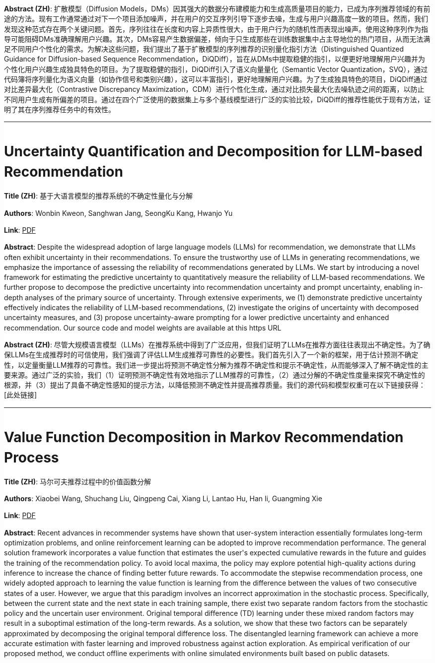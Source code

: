 **Abstract (ZH)**: 扩散模型（Diffusion Models，DMs）因其强大的数据分布建模能力和生成高质量项目的能力，已成为序列推荐领域的有前途的方法。现有工作通常通过对下一个项目添加噪声，并在用户的交互序列引导下逐步去噪，生成与用户兴趣高度一致的项目。然而，我们发现这种范式存在两个关键问题。首先，序列往往在长度和内容上异质性很大，由于用户行为的随机性而表现出噪声。使用这种序列作为指导可能阻碍DMs准确理解用户兴趣。其次，DMs容易产生数据偏差，倾向于只生成那些在训练数据集中占主导地位的热门项目，从而无法满足不同用户个性化的需求。为解决这些问题，我们提出了基于扩散模型的序列推荐的识别量化指引方法（Distinguished Quantized Guidance for Diffusion-based Sequence Recommendation，DiQDiff），旨在从DMs中提取稳健的指引，以便更好地理解用户兴趣并为个性化用户兴趣生成独具特色的项目。为了提取稳健的指引，DiQDiff引入了语义向量量化（Semantic Vector Quantization，SVQ），通过代码簿将序列量化为语义向量（如协作信号和类别兴趣），这可以丰富指引，更好地理解用户兴趣。为了生成独具特色的项目，DiQDiff通过对比差异最大化（Contrastive Discrepancy Maximization，CDM）进行个性化生成，通过对比损失最大化去噪轨迹之间的距离，以防止不同用户生成有所偏差的项目。通过在四个广泛使用的数据集上与多个基线模型进行广泛的实验比较，DiQDiff的推荐性能优于现有方法，证明了其在序列推荐任务中的有效性。 

---
# Uncertainty Quantification and Decomposition for LLM-based Recommendation 

**Title (ZH)**: 基于大语言模型的推荐系统的不确定性量化与分解 

**Authors**: Wonbin Kweon, Sanghwan Jang, SeongKu Kang, Hwanjo Yu  

**Link**: [PDF](https://arxiv.org/pdf/2501.17630)  

**Abstract**: Despite the widespread adoption of large language models (LLMs) for recommendation, we demonstrate that LLMs often exhibit uncertainty in their recommendations. To ensure the trustworthy use of LLMs in generating recommendations, we emphasize the importance of assessing the reliability of recommendations generated by LLMs. We start by introducing a novel framework for estimating the predictive uncertainty to quantitatively measure the reliability of LLM-based recommendations. We further propose to decompose the predictive uncertainty into recommendation uncertainty and prompt uncertainty, enabling in-depth analyses of the primary source of uncertainty. Through extensive experiments, we (1) demonstrate predictive uncertainty effectively indicates the reliability of LLM-based recommendations, (2) investigate the origins of uncertainty with decomposed uncertainty measures, and (3) propose uncertainty-aware prompting for a lower predictive uncertainty and enhanced recommendation. Our source code and model weights are available at this https URL 

**Abstract (ZH)**: 尽管大规模语言模型（LLMs）在推荐系统中得到了广泛应用，但我们证明了LLMs在推荐方面往往表现出不确定性。为了确保LLMs在生成推荐时的可信使用，我们强调了评估LLM生成推荐可靠性的必要性。我们首先引入了一个新的框架，用于估计预测不确定性，以定量衡量LLM推荐的可靠性。我们进一步提出将预测不确定性分解为推荐不确定性和提示不确定性，从而能够深入了解不确定性的主要来源。通过广泛的实验，我们（1）证明预测不确定性有效地指示了LLM推荐的可靠性，（2）通过分解的不确定性度量来探究不确定性的根源，并（3）提出了具备不确定性感知的提示方法，以降低预测不确定性并提高推荐质量。我们的源代码和模型权重可在以下链接获得：[此处链接] 

---
# Value Function Decomposition in Markov Recommendation Process 

**Title (ZH)**: 马尔可夫推荐过程中的价值函数分解 

**Authors**: Xiaobei Wang, Shuchang Liu, Qingpeng Cai, Xiang Li, Lantao Hu, Han li, Guangming Xie  

**Link**: [PDF](https://arxiv.org/pdf/2501.17409)  

**Abstract**: Recent advances in recommender systems have shown that user-system interaction essentially formulates long-term optimization problems, and online reinforcement learning can be adopted to improve recommendation performance. The general solution framework incorporates a value function that estimates the user's expected cumulative rewards in the future and guides the training of the recommendation policy. To avoid local maxima, the policy may explore potential high-quality actions during inference to increase the chance of finding better future rewards. To accommodate the stepwise recommendation process, one widely adopted approach to learning the value function is learning from the difference between the values of two consecutive states of a user. However, we argue that this paradigm involves an incorrect approximation in the stochastic process. Specifically, between the current state and the next state in each training sample, there exist two separate random factors from the stochastic policy and the uncertain user environment. Original temporal difference (TD) learning under these mixed random factors may result in a suboptimal estimation of the long-term rewards. As a solution, we show that these two factors can be separately approximated by decomposing the original temporal difference loss. The disentangled learning framework can achieve a more accurate estimation with faster learning and improved robustness against action exploration. As empirical verification of our proposed method, we conduct offline experiments with online simulated environments built based on public datasets. 

